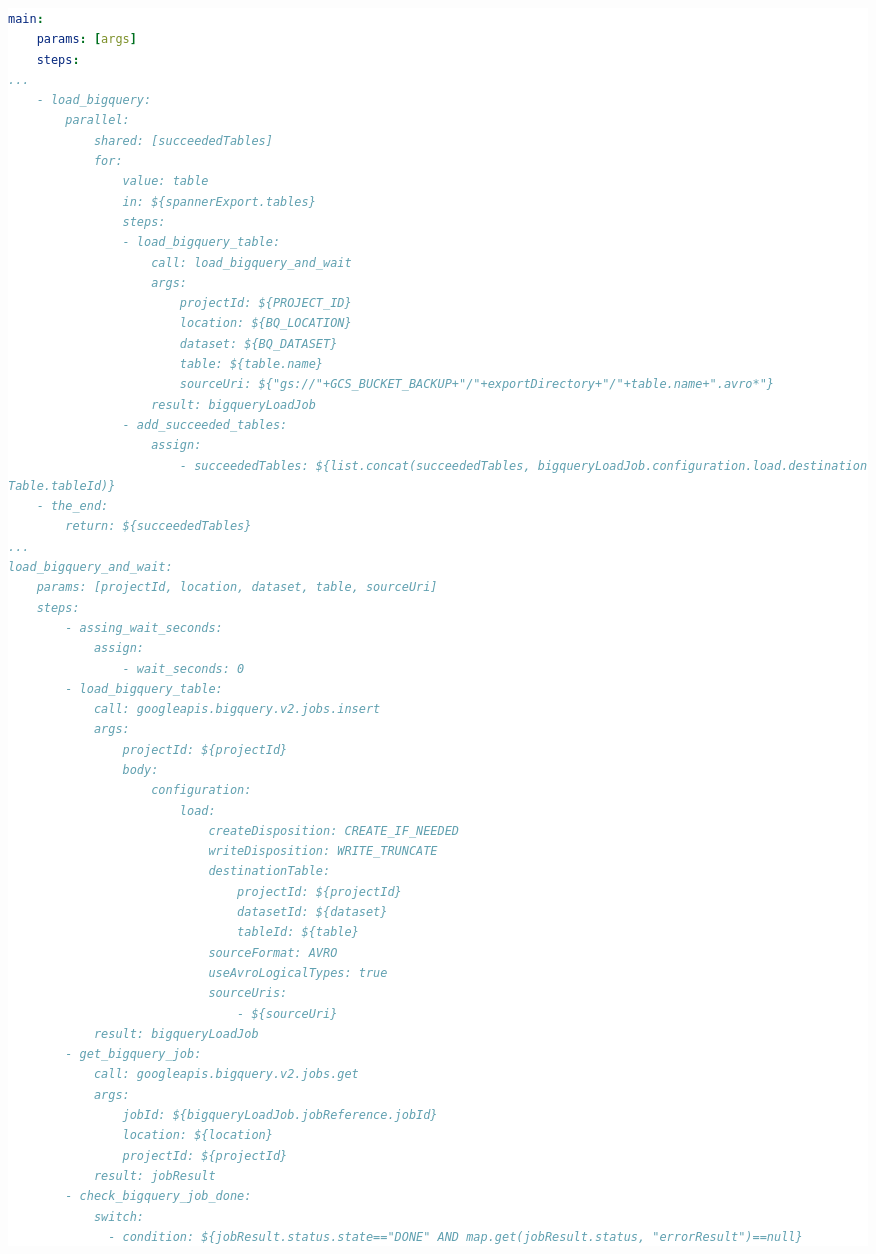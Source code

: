 ```yaml
main:
    params: [args]
    steps:
...
    - load_bigquery:
        parallel:
            shared: [succeededTables]
            for:
                value: table
                in: ${spannerExport.tables}
                steps:
                - load_bigquery_table:
                    call: load_bigquery_and_wait
                    args:
                        projectId: ${PROJECT_ID}
                        location: ${BQ_LOCATION}
                        dataset: ${BQ_DATASET}
                        table: ${table.name}
                        sourceUri: ${"gs://"+GCS_BUCKET_BACKUP+"/"+exportDirectory+"/"+table.name+".avro*"}
                    result: bigqueryLoadJob
                - add_succeeded_tables:
                    assign:
                        - succeededTables: ${list.concat(succeededTables, bigqueryLoadJob.configuration.load.destinationTable.tableId)}
    - the_end:
        return: ${succeededTables}
...
load_bigquery_and_wait:
    params: [projectId, location, dataset, table, sourceUri]
    steps:
        - assing_wait_seconds:
            assign:
                - wait_seconds: 0
        - load_bigquery_table:
            call: googleapis.bigquery.v2.jobs.insert
            args:
                projectId: ${projectId}
                body:
                    configuration:
                        load:
                            createDisposition: CREATE_IF_NEEDED
                            writeDisposition: WRITE_TRUNCATE
                            destinationTable:
                                projectId: ${projectId}
                                datasetId: ${dataset}
                                tableId: ${table}
                            sourceFormat: AVRO
                            useAvroLogicalTypes: true
                            sourceUris:
                                - ${sourceUri}
            result: bigqueryLoadJob
        - get_bigquery_job:
            call: googleapis.bigquery.v2.jobs.get
            args:
                jobId: ${bigqueryLoadJob.jobReference.jobId}
                location: ${location}
                projectId: ${projectId}
            result: jobResult
        - check_bigquery_job_done:
            switch:
              - condition: ${jobResult.status.state=="DONE" AND map.get(jobResult.status, "errorResult")==null}
```